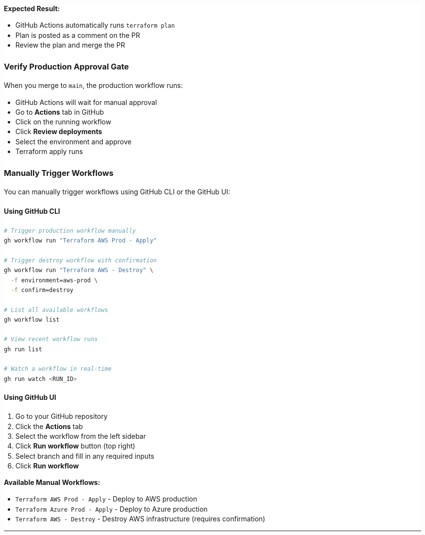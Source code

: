 **Expected Result:**
- GitHub Actions automatically runs `terraform plan`
- Plan is posted as a comment on the PR
- Review the plan and merge the PR

### Verify Production Approval Gate

When you merge to `main`, the production workflow runs:
- GitHub Actions will wait for manual approval
- Go to **Actions** tab in GitHub
- Click on the running workflow
- Click **Review deployments**
- Select the environment and approve
- Terraform apply runs

### Manually Trigger Workflows

You can manually trigger workflows using GitHub CLI or the GitHub UI:

#### Using GitHub CLI

```bash
# Trigger production workflow manually
gh workflow run "Terraform AWS Prod - Apply"

# Trigger destroy workflow with confirmation
gh workflow run "Terraform AWS - Destroy" \
  -f environment=aws-prod \
  -f confirm=destroy

# List all available workflows
gh workflow list

# View recent workflow runs
gh run list

# Watch a workflow in real-time
gh run watch <RUN_ID>
```

#### Using GitHub UI

1. Go to your GitHub repository
2. Click the **Actions** tab
3. Select the workflow from the left sidebar
4. Click **Run workflow** button (top right)
5. Select branch and fill in any required inputs
6. Click **Run workflow**

**Available Manual Workflows:**
- `Terraform AWS Prod - Apply` - Deploy to AWS production
- `Terraform Azure Prod - Apply` - Deploy to Azure production
- `Terraform AWS - Destroy` - Destroy AWS infrastructure (requires confirmation)

---